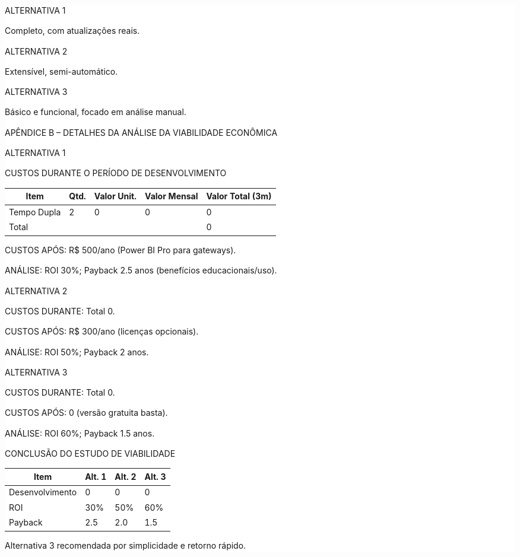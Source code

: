ALTERNATIVA 1  

Completo, com atualizações reais.  

ALTERNATIVA 2  

Extensível, semi-automático.  

ALTERNATIVA 3  

Básico e funcional, focado em análise manual.  

APÊNDICE B – DETALHES DA ANÁLISE DA VIABILIDADE ECONÔMICA  

ALTERNATIVA 1  

CUSTOS DURANTE O PERÍODO DE DESENVOLVIMENTO  

| Item              | Qtd. | Valor Unit. | Valor Mensal | Valor Total (3m) |  
|-------------------|------|-------------|--------------|------------------|  
| Tempo Dupla       | 2    | 0           | 0            | 0                |  
| Total             |      |             |              | 0                |  

CUSTOS APÓS: R$ 500/ano (Power BI Pro para gateways).  

ANÁLISE: ROI 30%; Payback 2.5 anos (benefícios educacionais/uso).  

ALTERNATIVA 2  

CUSTOS DURANTE: Total 0.  

CUSTOS APÓS: R$ 300/ano (licenças opcionais).  

ANÁLISE: ROI 50%; Payback 2 anos.  

ALTERNATIVA 3  

CUSTOS DURANTE: Total 0.  

CUSTOS APÓS: 0 (versão gratuita basta).  

ANÁLISE: ROI 60%; Payback 1.5 anos.  

CONCLUSÃO DO ESTUDO DE VIABILIDADE  

| Item         | Alt. 1 | Alt. 2 | Alt. 3 |  
|--------------|--------|--------|--------|  
| Desenvolvimento | 0      | 0      | 0      |  
| ROI          | 30%    | 50%    | 60%    |  
| Payback      | 2.5    | 2.0    | 1.5    |  

Alternativa 3 recomendada por simplicidade e retorno rápido.